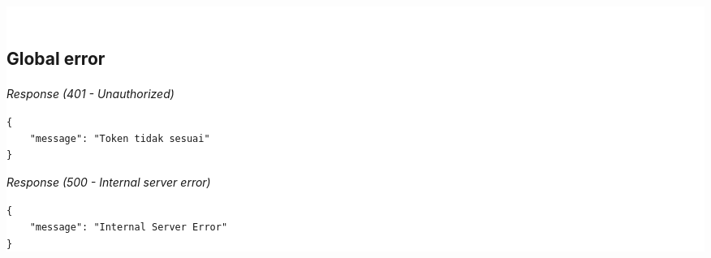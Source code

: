 &nbsp;

## Global error

_Response (401 - Unauthorized)_
```
{
    "message": "Token tidak sesuai"
}
```

_Response (500 - Internal server error)_

```
{
    "message": "Internal Server Error"
}
```